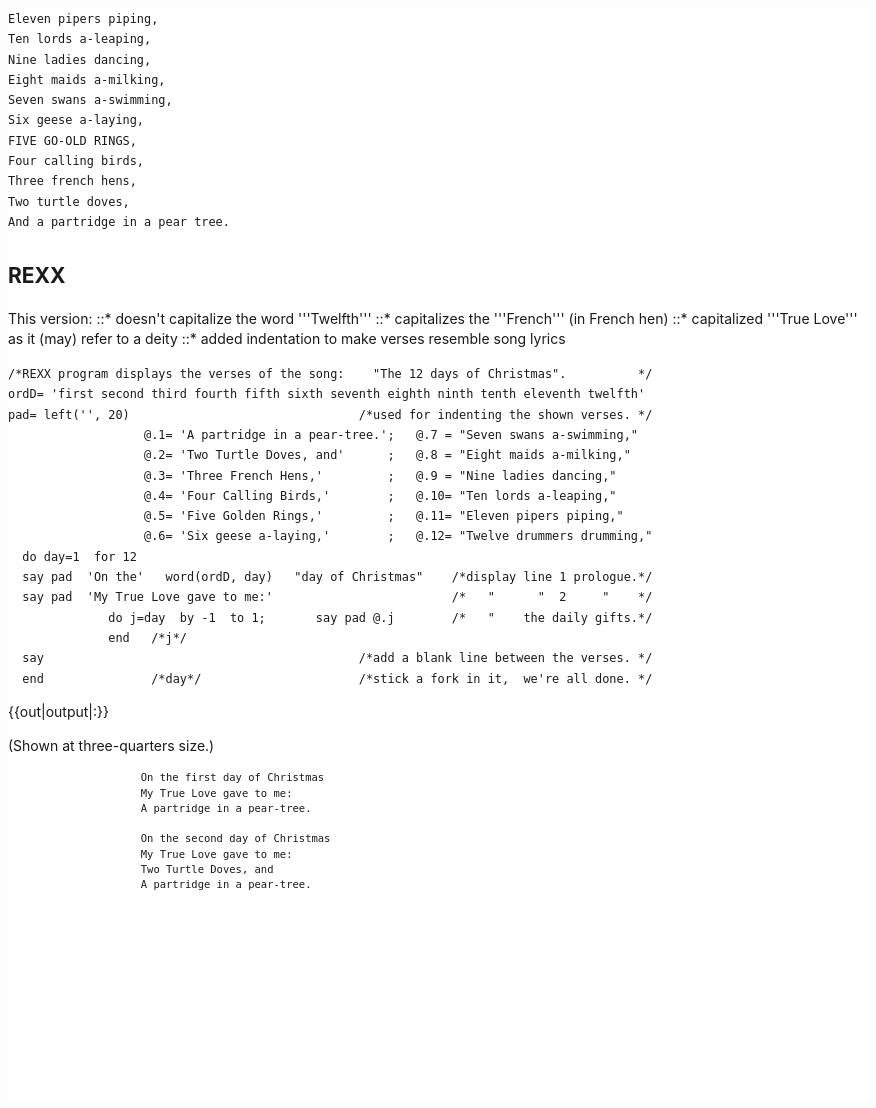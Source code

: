 ```txt
Eleven pipers piping,
Ten lords a-leaping,
Nine ladies dancing,
Eight maids a-milking,
Seven swans a-swimming,
Six geese a-laying,
FIVE GO-OLD RINGS,
Four calling birds,
Three french hens,
Two turtle doves,
And a partridge in a pear tree.
```



## REXX

This version:
::*   doesn't capitalize the word   '''Twelfth'''
::*   capitalizes the   '''French'''   (in French hen)
::*   capitalized   '''True Love'''   as it (may) refer to a deity
::*   added indentation to make verses resemble song lyrics

```rexx
/*REXX program displays the verses of the song:    "The 12 days of Christmas".          */
ordD= 'first second third fourth fifth sixth seventh eighth ninth tenth eleventh twelfth'
pad= left('', 20)                                /*used for indenting the shown verses. */
                   @.1= 'A partridge in a pear-tree.';   @.7 = "Seven swans a-swimming,"
                   @.2= 'Two Turtle Doves, and'      ;   @.8 = "Eight maids a-milking,"
                   @.3= 'Three French Hens,'         ;   @.9 = "Nine ladies dancing,"
                   @.4= 'Four Calling Birds,'        ;   @.10= "Ten lords a-leaping,"
                   @.5= 'Five Golden Rings,'         ;   @.11= "Eleven pipers piping,"
                   @.6= 'Six geese a-laying,'        ;   @.12= "Twelve drummers drumming,"
  do day=1  for 12
  say pad  'On the'   word(ordD, day)   "day of Christmas"    /*display line 1 prologue.*/
  say pad  'My True Love gave to me:'                         /*   "      "  2     "    */
              do j=day  by -1  to 1;       say pad @.j        /*   "    the daily gifts.*/
              end   /*j*/
  say                                            /*add a blank line between the verses. */
  end               /*day*/                      /*stick a fork in it,  we're all done. */
```

{{out|output|:}}


(Shown at three-quarters size.)

<pre style="font-size:75%;height:55ex">
                     On the first day of Christmas
                     My True Love gave to me:
                     A partridge in a pear-tree.

                     On the second day of Christmas
                     My True Love gave to me:
                     Two Turtle Doves, and
                     A partridge in a pear-tree.
